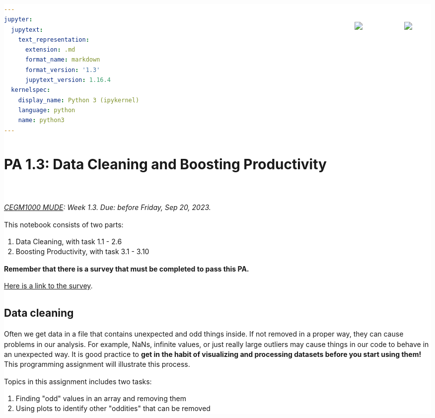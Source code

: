 ```yaml
---
jupyter:
  jupytext:
    text_representation:
      extension: .md
      format_name: markdown
      format_version: '1.3'
      jupytext_version: 1.16.4
  kernelspec:
    display_name: Python 3 (ipykernel)
    language: python
    name: python3
---
```


# PA 1.3: Data Cleaning and Boosting Productivity

<h1 style="position: absolute; display: flex; flex-grow: 0; flex-shrink: 0; flex-direction: row-reverse; top: 60px;right: 30px; margin: 0; border: 0">
    <style>
        .markdown {width:100%; position: relative}
        article { position: relative }
    </style>
    <img src="https://gitlab.tudelft.nl/mude/public/-/raw/main/tu-logo/TU_P1_full-color.png" style="width:100px; height: auto; margin: 0" />
    <img src="https://gitlab.tudelft.nl/mude/public/-/raw/main/mude-logo/MUDE_Logo-small.png" style="width:100px; height: auto; margin: 0" />
</h1>
<h2 style="height: 10px">
</h2>

*[CEGM1000 MUDE](http://mude.citg.tudelft.nl/): Week 1.3. Due: before Friday, Sep 20, 2023.*


This notebook consists of two parts:

1. Data Cleaning, with task 1.1 - 2.6
2. Boosting Productivity, with task 3.1 - 3.10

**Remember that there is a survey that must be completed to pass this PA.**

[Here is a link to the survey](https://forms.office.com/e/saRwPUyL8d).


## Data cleaning

Often we get data in a file that contains unexpected and odd things inside. If not removed in a proper way, they can cause problems in our analysis. For example, NaNs, infinite values, or just really large outliers may cause things in our code to behave in an unexpected way. It is good practice to **get in the habit of visualizing and processing datasets before you start using them!** This programming assignment will illustrate this process.

Topics in this assignment includes two tasks: 
1. Finding "odd" values in an array and removing them
2. Using plots to identify other "oddities" that can be removed
